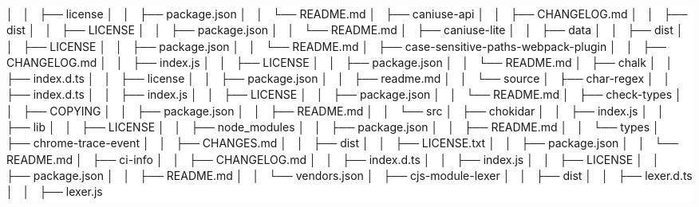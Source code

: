 │   │   ├── license
│   │   ├── package.json
│   │   └── README.md
│   ├── caniuse-api
│   │   ├── CHANGELOG.md
│   │   ├── dist
│   │   ├── LICENSE
│   │   ├── package.json
│   │   └── README.md
│   ├── caniuse-lite
│   │   ├── data
│   │   ├── dist
│   │   ├── LICENSE
│   │   ├── package.json
│   │   └── README.md
│   ├── case-sensitive-paths-webpack-plugin
│   │   ├── CHANGELOG.md
│   │   ├── index.js
│   │   ├── LICENSE
│   │   ├── package.json
│   │   └── README.md
│   ├── chalk
│   │   ├── index.d.ts
│   │   ├── license
│   │   ├── package.json
│   │   ├── readme.md
│   │   └── source
│   ├── char-regex
│   │   ├── index.d.ts
│   │   ├── index.js
│   │   ├── LICENSE
│   │   ├── package.json
│   │   └── README.md
│   ├── check-types
│   │   ├── COPYING
│   │   ├── package.json
│   │   ├── README.md
│   │   └── src
│   ├── chokidar
│   │   ├── index.js
│   │   ├── lib
│   │   ├── LICENSE
│   │   ├── node_modules
│   │   ├── package.json
│   │   ├── README.md
│   │   └── types
│   ├── chrome-trace-event
│   │   ├── CHANGES.md
│   │   ├── dist
│   │   ├── LICENSE.txt
│   │   ├── package.json
│   │   └── README.md
│   ├── ci-info
│   │   ├── CHANGELOG.md
│   │   ├── index.d.ts
│   │   ├── index.js
│   │   ├── LICENSE
│   │   ├── package.json
│   │   ├── README.md
│   │   └── vendors.json
│   ├── cjs-module-lexer
│   │   ├── dist
│   │   ├── lexer.d.ts
│   │   ├── lexer.js
